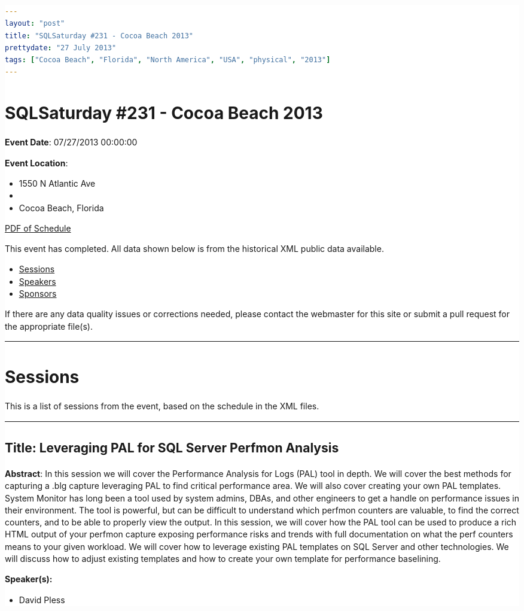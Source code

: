 ```yaml
---
layout: "post" 
title: "SQLSaturday #231 - Cocoa Beach 2013" 
prettydate: "27 July 2013" 
tags: ["Cocoa Beach", "Florida", "North America", "USA", "physical", "2013"]
---
```

# SQLSaturday #231 - Cocoa Beach 2013
 
**Event Date**: 07/27/2013 00:00:00
 
**Event Location**:
- 1550 N Atlantic Ave
- 
- Cocoa Beach, Florida
 
<a href="/assets/pdf/0231.pdf">PDF of Schedule</a>
 
This event has completed. All data shown below is from the historical XML public data available.
<ul>
   <li><a href="#sessions">Sessions</a></li>
   <li><a href="#speakers">Speakers</a></li>
   <li><a href="#sponsors">Sponsors</a></li>
</ul>
 
 
If there are any data quality issues or corrections needed, please contact the webmaster for this site or submit a pull request for the appropriate file(s). 
 
----------------------------------------------------------------------------------- 
 
# <a name="sessions"></a>Sessions
This is a list of sessions from the event, based on the schedule in the XML files.
 
----------------------------------------------------------------------------------- 
 
## Title: Leveraging PAL for SQL Server Perfmon Analysis
 
**Abstract**:
In this session we will cover the Performance Analysis for Logs (PAL) tool in depth. We will cover the best methods for capturing a .blg capture leveraging PAL to find critical performance area. We will also cover creating your own PAL templates. System Monitor has long been a tool used by system admins, DBAs, and other engineers to get a handle on performance issues in their environment. The tool is powerful, but can be difficult to understand which perfmon counters are valuable, to find the correct counters, and to be able to properly view the output. In this session, we will cover how the PAL tool can be used to produce a rich HTML output of your perfmon capture exposing performance risks and trends with full documentation on what the perf counters means to your given workload. We will cover how to leverage existing PAL templates on SQL Server and other technologies. We will discuss how to adjust existing templates and how to create your own template for performance baselining.
 
**Speaker(s):**
- David Pless
 